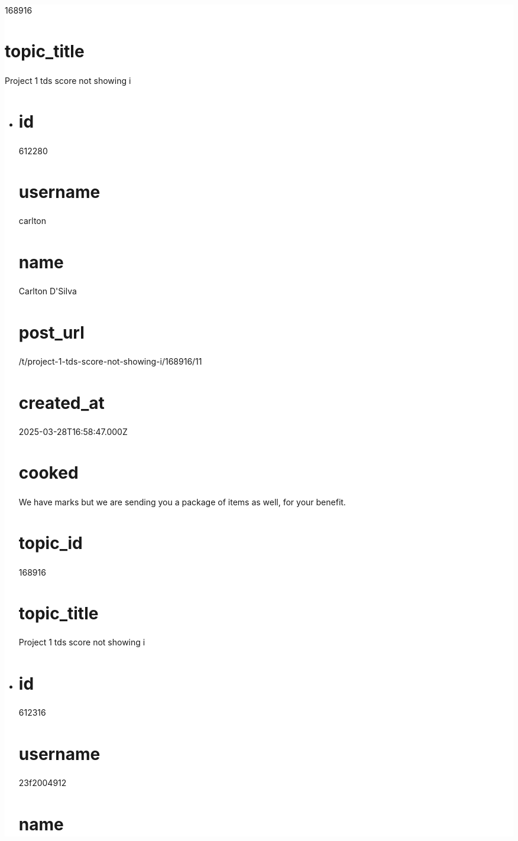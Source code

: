   168916
  
  # topic_title
  
  Project 1 tds score not showing i
- # id
  
  612280
  
  # username
  
  carlton
  
  # name
  
  Carlton D'Silva
  
  # post_url
  
  /t/project-1-tds-score-not-showing-i/168916/11
  
  # created_at
  
  2025-03-28T16:58:47.000Z
  
  # cooked
  
  <p>We have marks but we are sending you a package of items as well, for your benefit.</p>
  
  # topic_id
  
  168916
  
  # topic_title
  
  Project 1 tds score not showing i
- # id
  
  612316
  
  # username
  
  23f2004912
  
  # name
  